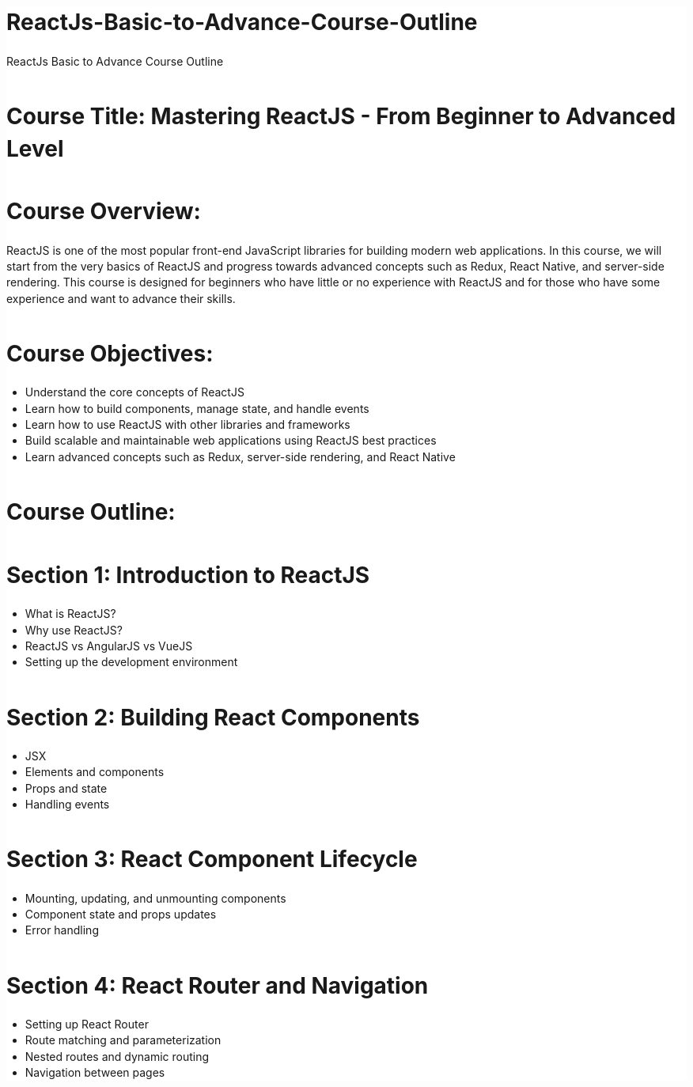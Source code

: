 # ReactJs-Basic-to-Advance-Course-Outline
ReactJs Basic to Advance Course Outline

# Course Title: Mastering ReactJS - From Beginner to Advanced Level

# Course Overview:
ReactJS is one of the most popular front-end JavaScript libraries for building modern web applications. In this course, we will start from the very basics of ReactJS and progress towards advanced concepts such as Redux, React Native, and server-side rendering. This course is designed for beginners who have little or no experience with ReactJS and for those who have some experience and want to advance their skills.

# Course Objectives:
- Understand the core concepts of ReactJS
- Learn how to build components, manage state, and handle events
- Learn how to use ReactJS with other libraries and frameworks
- Build scalable and maintainable web applications using ReactJS best practices
- Learn advanced concepts such as Redux, server-side rendering, and React Native

# Course Outline:

# Section 1: Introduction to ReactJS
- What is ReactJS?
- Why use ReactJS?
- ReactJS vs AngularJS vs VueJS
- Setting up the development environment

# Section 2: Building React Components
- JSX
- Elements and components
- Props and state
- Handling events

# Section 3: React Component Lifecycle
- Mounting, updating, and unmounting components
- Component state and props updates
- Error handling

# Section 4: React Router and Navigation
- Setting up React Router
- Route matching and parameterization
- Nested routes and dynamic routing
- Navigation between pages
